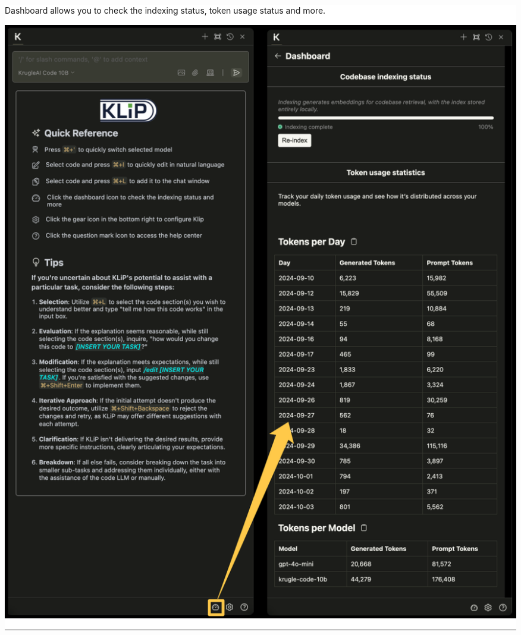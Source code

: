 Dashboard allows you to check the indexing status, token usage status and more.

![](dashboard.png)

---